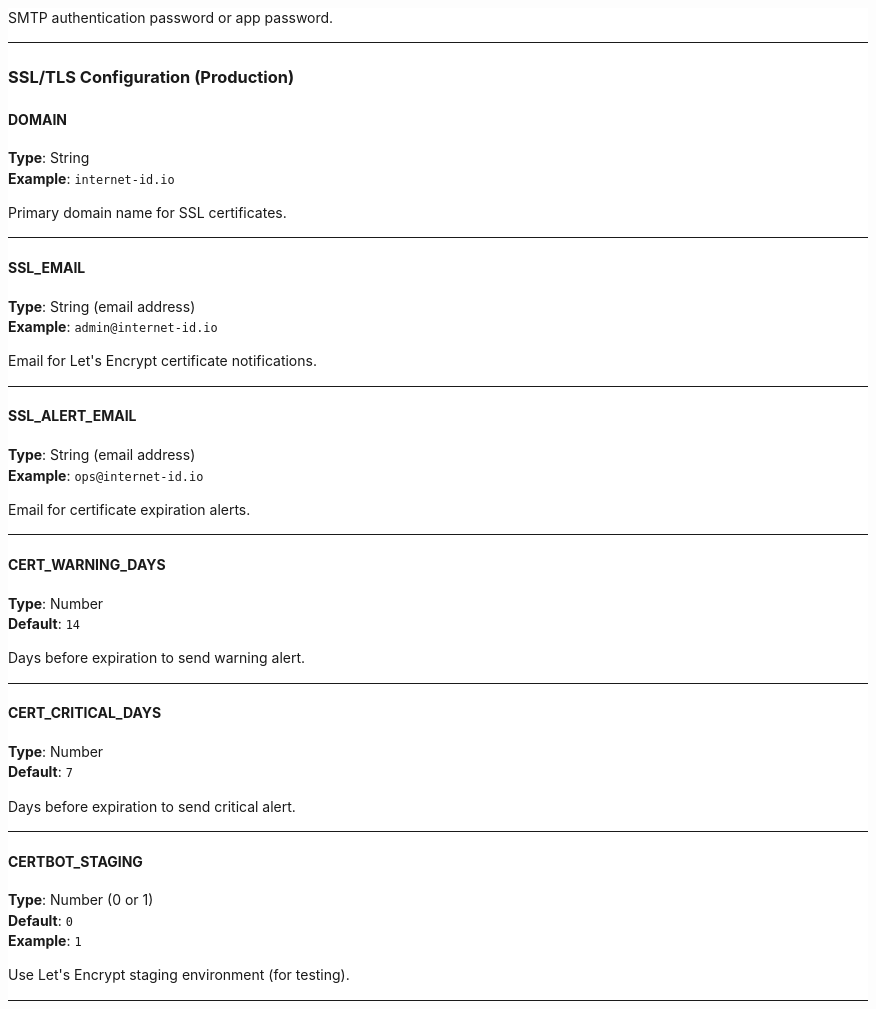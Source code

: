SMTP authentication password or app password.

---

### SSL/TLS Configuration (Production)

#### DOMAIN

**Type**: String  
**Example**: `internet-id.io`

Primary domain name for SSL certificates.

---

#### SSL_EMAIL

**Type**: String (email address)  
**Example**: `admin@internet-id.io`

Email for Let's Encrypt certificate notifications.

---

#### SSL_ALERT_EMAIL

**Type**: String (email address)  
**Example**: `ops@internet-id.io`

Email for certificate expiration alerts.

---

#### CERT_WARNING_DAYS

**Type**: Number  
**Default**: `14`

Days before expiration to send warning alert.

---

#### CERT_CRITICAL_DAYS

**Type**: Number  
**Default**: `7`

Days before expiration to send critical alert.

---

#### CERTBOT_STAGING

**Type**: Number (0 or 1)  
**Default**: `0`  
**Example**: `1`

Use Let's Encrypt staging environment (for testing).

---